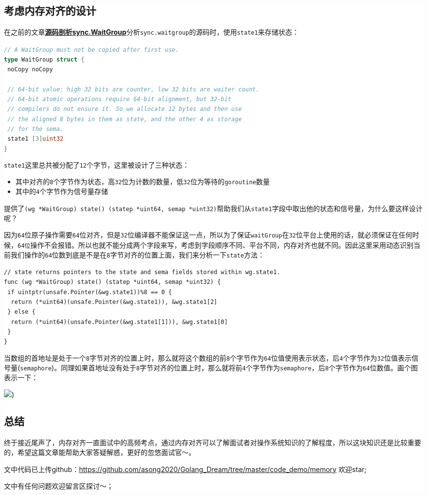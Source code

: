 

## 考虑内存对齐的设计

在之前的文章[**源码剖析sync.WaitGroup**](https://mp.weixin.qq.com/s/hofXXzFhu-rk3_6i2X4m6A)分析`sync.waitgroup`的源码时，使用`state1`来存储状态：

```go
// A WaitGroup must not be copied after first use.
type WaitGroup struct {
 noCopy noCopy

 // 64-bit value: high 32 bits are counter, low 32 bits are waiter count.
 // 64-bit atomic operations require 64-bit alignment, but 32-bit
 // compilers do not ensure it. So we allocate 12 bytes and then use
 // the aligned 8 bytes in them as state, and the other 4 as storage
 // for the sema.
 state1 [3]uint32
}
```

`state1`这里总共被分配了`12`个字节，这里被设计了三种状态：

- 其中对齐的`8`个字节作为状态，高`32`位为计数的数量，低`32`位为等待的`goroutine`数量
- 其中的`4`个字节作为信号量存储

提供了`(wg *WaitGroup) state() (statep *uint64, semap *uint32)`帮助我们从`state1`字段中取出他的状态和信号量，为什么要这样设计呢？

因为`64`位原子操作需要`64`位对齐，但是`32`位编译器不能保证这一点，所以为了保证`waitGroup`在`32`位平台上使用的话，就必须保证在任何时候，`64位`操作不会报错。所以也就不能分成两个字段来写，考虑到字段顺序不同、平台不同，内存对齐也就不同。因此这里采用动态识别当前我们操作的`64`位数到底是不是在`8`字节对齐的位置上面，我们来分析一下`state`方法：

```
// state returns pointers to the state and sema fields stored within wg.state1.
func (wg *WaitGroup) state() (statep *uint64, semap *uint32) {
 if uintptr(unsafe.Pointer(&wg.state1))%8 == 0 {
  return (*uint64)(unsafe.Pointer(&wg.state1)), &wg.state1[2]
 } else {
  return (*uint64)(unsafe.Pointer(&wg.state1[1])), &wg.state1[0]
 }
}
```

当数组的首地址是处于一个`8`字节对齐的位置上时，那么就将这个数组的前`8`个字节作为`64`位值使用表示状态，后`4`个字节作为`32`位值表示信号量(`semaphore`)。同理如果首地址没有处于`8`字节对齐的位置上时，那么就将前`4`个字节作为`semaphore`，后`8`个字节作为`64`位数值。画个图表示一下：

![](https://song-oss.oss-cn-beijing.aliyuncs.com/golang_dream/article/static/%E6%88%AA%E5%B1%8F2021-08-15%20%E4%B8%8B%E5%8D%881.33.41.png))



## 总结

终于接近尾声了，内存对齐一直面试中的高频考点，通过内存对齐可以了解面试者对操作系统知识的了解程度，所以这块知识还是比较重要的，希望这篇文章能帮助大家答疑解惑，更好的忽悠面试官～。

文中代码已上传github：https://github.com/asong2020/Golang_Dream/tree/master/code_demo/memory 欢迎star;

文中有任何问题欢迎留言区探讨～；
